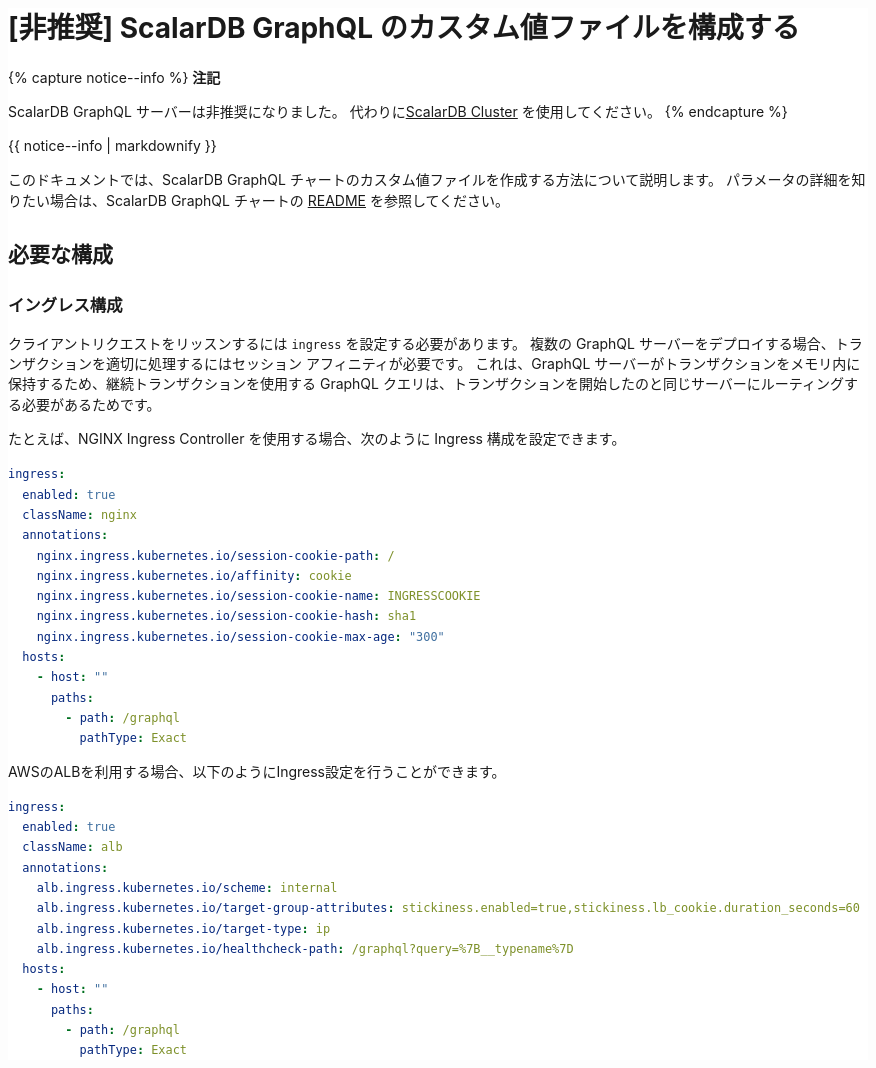 # [非推奨] ScalarDB GraphQL のカスタム値ファイルを構成する

{% capture notice--info %}
**注記**

ScalarDB GraphQL サーバーは非推奨になりました。 代わりに[ScalarDB Cluster](configure-custom-values-scalardb-cluster.md) を使用してください。
{% endcapture %}

<div class="notice--info">{{ notice--info | markdownify }}</div>

このドキュメントでは、ScalarDB GraphQL チャートのカスタム値ファイルを作成する方法について説明します。 パラメータの詳細を知りたい場合は、ScalarDB GraphQL チャートの [README](https://github.com/scalar-labs/helm-charts/blob/main/charts/scalardb-graphql/README.md) を参照してください。

## 必要な構成

### イングレス構成

クライアントリクエストをリッスンするには `ingress` を設定する必要があります。 複数の GraphQL サーバーをデプロイする場合、トランザクションを適切に処理するにはセッション アフィニティが必要です。 これは、GraphQL サーバーがトランザクションをメモリ内に保持するため、継続トランザクションを使用する GraphQL クエリは、トランザクションを開始したのと同じサーバーにルーティングする必要があるためです。

たとえば、NGINX Ingress Controller を使用する場合、次のように Ingress 構成を設定できます。

```yaml
ingress:
  enabled: true
  className: nginx
  annotations:
    nginx.ingress.kubernetes.io/session-cookie-path: /
    nginx.ingress.kubernetes.io/affinity: cookie
    nginx.ingress.kubernetes.io/session-cookie-name: INGRESSCOOKIE
    nginx.ingress.kubernetes.io/session-cookie-hash: sha1
    nginx.ingress.kubernetes.io/session-cookie-max-age: "300"
  hosts:
    - host: ""
      paths:
        - path: /graphql
          pathType: Exact
```

AWSのALBを利用する場合、以下のようにIngress設定を行うことができます。

```yaml
ingress:
  enabled: true
  className: alb
  annotations:
    alb.ingress.kubernetes.io/scheme: internal
    alb.ingress.kubernetes.io/target-group-attributes: stickiness.enabled=true,stickiness.lb_cookie.duration_seconds=60
    alb.ingress.kubernetes.io/target-type: ip
    alb.ingress.kubernetes.io/healthcheck-path: /graphql?query=%7B__typename%7D
  hosts:
    - host: ""
      paths:
        - path: /graphql
          pathType: Exact
```
